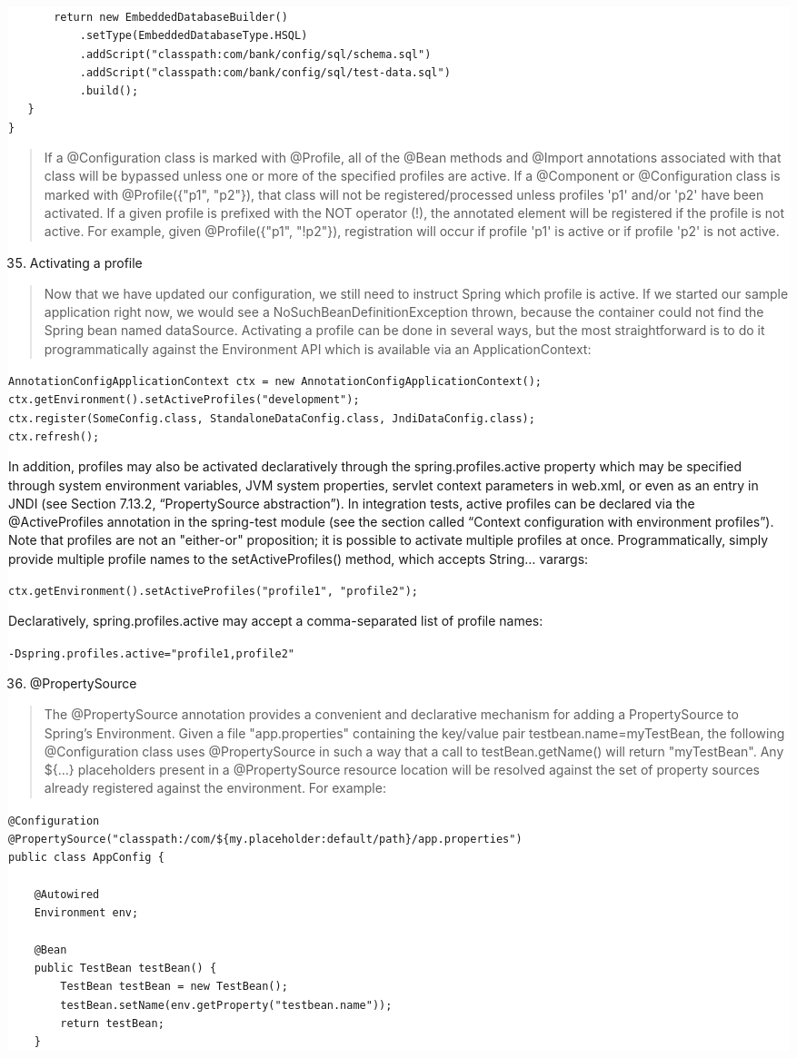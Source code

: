```
       return new EmbeddedDatabaseBuilder()
           .setType(EmbeddedDatabaseType.HSQL)
           .addScript("classpath:com/bank/config/sql/schema.sql")
           .addScript("classpath:com/bank/config/sql/test-data.sql")
           .build();
   }
}
```
> If a @Configuration class is marked with @Profile, all of the @Bean methods and @Import annotations associated with that class will be bypassed unless one or more of the specified profiles are active. If a @Component or @Configuration class is marked with @Profile({"p1", "p2"}), that class will not be registered/processed unless profiles 'p1' and/or 'p2' have been activated. If a given profile is prefixed with the NOT operator (!), the annotated element will be registered if the profile is not active. For example, given @Profile({"p1", "!p2"}), registration will occur if profile 'p1' is active or if profile 'p2' is not active.
35. Activating a profile
> Now that we have updated our configuration, we still need to instruct Spring which profile is active. If we started our sample application right now, we would see a NoSuchBeanDefinitionException thrown, because the container could not find the Spring bean named dataSource.
Activating a profile can be done in several ways, but the most straightforward is to do it programmatically against the Environment API which is available via an ApplicationContext:
```
AnnotationConfigApplicationContext ctx = new AnnotationConfigApplicationContext();
ctx.getEnvironment().setActiveProfiles("development");
ctx.register(SomeConfig.class, StandaloneDataConfig.class, JndiDataConfig.class);
ctx.refresh();
```
In addition, profiles may also be activated declaratively through the spring.profiles.active property which may be specified through system environment variables, JVM system properties, servlet context parameters in web.xml, or even as an entry in JNDI (see Section 7.13.2, “PropertySource abstraction”). In integration tests, active profiles can be declared via the @ActiveProfiles annotation in the spring-test module (see the section called “Context configuration with environment profiles”).
Note that profiles are not an "either-or" proposition; it is possible to activate multiple profiles at once. Programmatically, simply provide multiple profile names to the setActiveProfiles() method, which accepts String…​ varargs:
```
ctx.getEnvironment().setActiveProfiles("profile1", "profile2");
```
Declaratively, spring.profiles.active may accept a comma-separated list of profile names:
```
-Dspring.profiles.active="profile1,profile2"
```
36. @PropertySource
> The @PropertySource annotation provides a convenient and declarative mechanism for adding a PropertySource to Spring’s Environment.
Given a file "app.properties" containing the key/value pair testbean.name=myTestBean, the following @Configuration class uses @PropertySource in such a way that a call to testBean.getName() will return "myTestBean".
> Any ${…​} placeholders present in a @PropertySource resource location will be resolved against the set of property sources already registered against the environment. For example:
```
@Configuration
@PropertySource("classpath:/com/${my.placeholder:default/path}/app.properties")
public class AppConfig {

    @Autowired
    Environment env;

    @Bean
    public TestBean testBean() {
        TestBean testBean = new TestBean();
        testBean.setName(env.getProperty("testbean.name"));
        return testBean;
    }
```